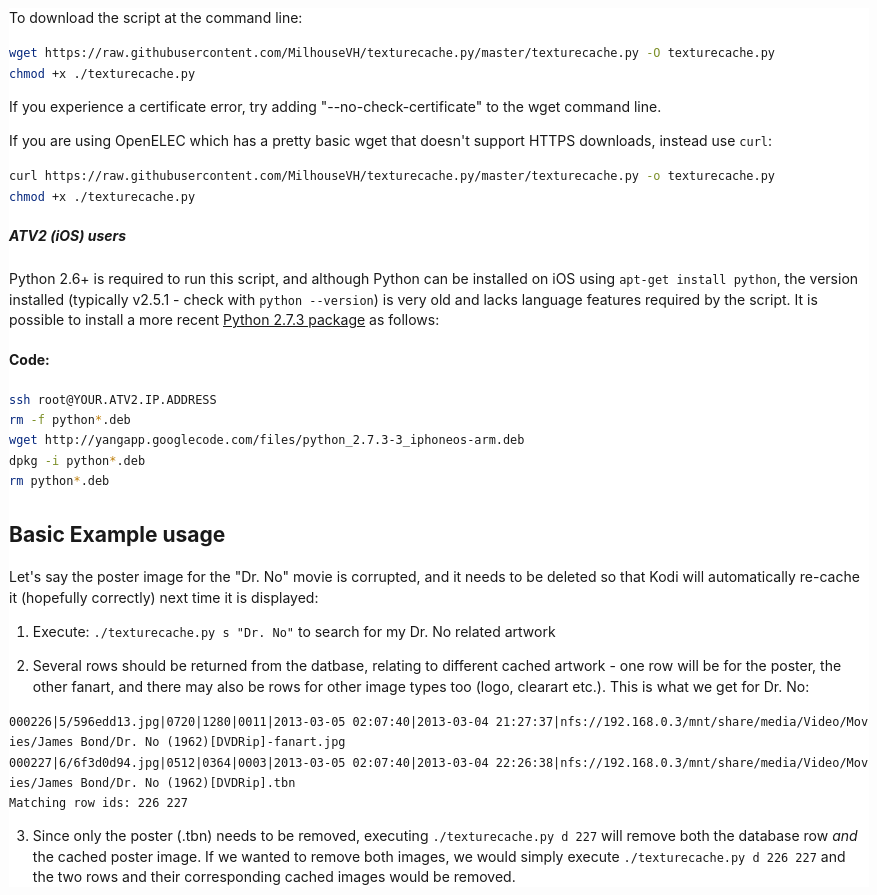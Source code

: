 To download the script at the command line:

```bash
wget https://raw.githubusercontent.com/MilhouseVH/texturecache.py/master/texturecache.py -O texturecache.py
chmod +x ./texturecache.py
```

If you experience a certificate error, try adding "--no-check-certificate" to the wget command line.

If you are using OpenELEC which has a pretty basic wget that doesn't support HTTPS downloads, instead use `curl`:

```bash
curl https://raw.githubusercontent.com/MilhouseVH/texturecache.py/master/texturecache.py -o texturecache.py
chmod +x ./texturecache.py
```

##### ATV2 (iOS) users

Python 2.6+ is required to run this script, and although Python can be installed on iOS using `apt-get install python`, the version installed (typically v2.5.1 - check with `python --version`) is very old and lacks language features required by the script. It is possible to install a more recent [Python 2.7.3 package](http://code.google.com/p/yangapp/downloads/detail?name=python_2.7.3-3_iphoneos-arm.deb&can=2&q=) as follows:

#### Code:

```bash
ssh root@YOUR.ATV2.IP.ADDRESS
rm -f python*.deb
wget http://yangapp.googlecode.com/files/python_2.7.3-3_iphoneos-arm.deb
dpkg -i python*.deb
rm python*.deb
```

## Basic Example usage
Let's say the poster image for the "Dr. No" movie is corrupted, and it needs to be deleted so that Kodi will automatically re-cache it (hopefully correctly) next time it is displayed:

1) Execute: `./texturecache.py s "Dr. No"` to search for my Dr. No related artwork

2) Several rows should be returned from the datbase, relating to different cached artwork - one row will be for the poster, the other fanart, and there may also be rows for other image types too (logo, clearart etc.). This is what we get for Dr. No:

```
000226|5/596edd13.jpg|0720|1280|0011|2013-03-05 02:07:40|2013-03-04 21:27:37|nfs://192.168.0.3/mnt/share/media/Video/Movies/James Bond/Dr. No (1962)[DVDRip]-fanart.jpg
000227|6/6f3d0d94.jpg|0512|0364|0003|2013-03-05 02:07:40|2013-03-04 22:26:38|nfs://192.168.0.3/mnt/share/media/Video/Movies/James Bond/Dr. No (1962)[DVDRip].tbn
Matching row ids: 226 227
```

3) Since only the poster (.tbn) needs to be removed, executing `./texturecache.py d 227` will remove both the database row *and* the cached poster image. If we wanted to remove both images, we would simply execute `./texturecache.py d 226 227` and the two rows and their corresponding cached images would be removed.
